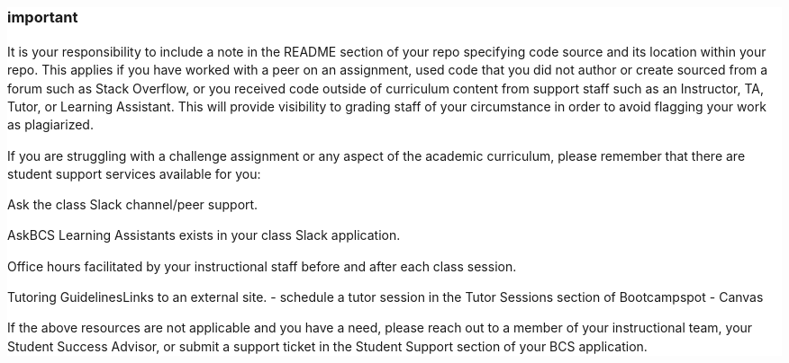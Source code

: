 ### important
It is your responsibility to include a note in the README section of your repo specifying code source and its location within your repo. This applies if you have worked with a peer on an assignment, used code that you did not author or create sourced from a forum such as Stack Overflow, or you received code outside of curriculum content from support staff such as an Instructor, TA, Tutor, or Learning Assistant. This will provide visibility to grading staff of your circumstance in order to avoid flagging your work as plagiarized.

If you are struggling with a challenge assignment or any aspect of the academic curriculum, please remember that there are student support services available for you:

Ask the class Slack channel/peer support.

AskBCS Learning Assistants exists in your class Slack application.

Office hours facilitated by your instructional staff before and after each class session.

Tutoring GuidelinesLinks to an external site. - schedule a tutor session in the Tutor Sessions section of Bootcampspot - Canvas

If the above resources are not applicable and you have a need, please reach out to a member of your instructional team, your Student Success Advisor, or submit a support ticket in the Student Support section of your BCS application.